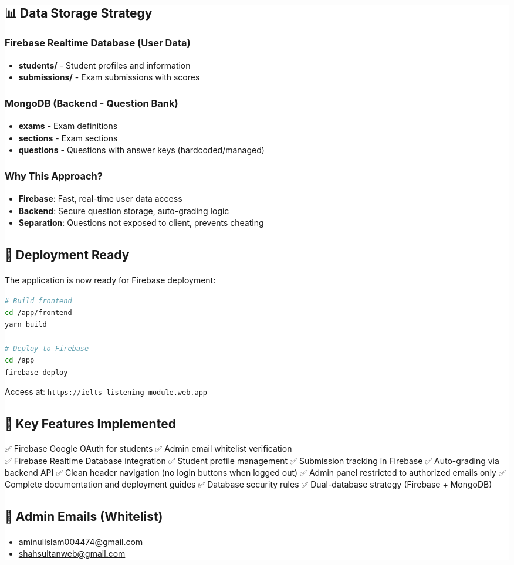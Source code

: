 ## 📊 Data Storage Strategy

### Firebase Realtime Database (User Data)
- **students/** - Student profiles and information
- **submissions/** - Exam submissions with scores

### MongoDB (Backend - Question Bank)
- **exams** - Exam definitions
- **sections** - Exam sections
- **questions** - Questions with answer keys (hardcoded/managed)

### Why This Approach?
- **Firebase**: Fast, real-time user data access
- **Backend**: Secure question storage, auto-grading logic
- **Separation**: Questions not exposed to client, prevents cheating

## 🚀 Deployment Ready

The application is now ready for Firebase deployment:

```bash
# Build frontend
cd /app/frontend
yarn build

# Deploy to Firebase
cd /app
firebase deploy
```

Access at: `https://ielts-listening-module.web.app`

## 🎯 Key Features Implemented

✅ Firebase Google OAuth for students
✅ Admin email whitelist verification  
✅ Firebase Realtime Database integration
✅ Student profile management
✅ Submission tracking in Firebase
✅ Auto-grading via backend API
✅ Clean header navigation (no login buttons when logged out)
✅ Admin panel restricted to authorized emails only
✅ Complete documentation and deployment guides
✅ Database security rules
✅ Dual-database strategy (Firebase + MongoDB)

## 📝 Admin Emails (Whitelist)
- aminulislam004474@gmail.com
- shahsultanweb@gmail.com
